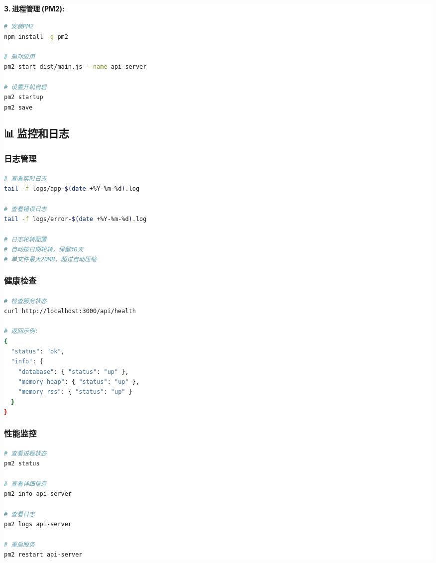 **3. 进程管理 (PM2):**

```bash
# 安装PM2
npm install -g pm2

# 启动应用
pm2 start dist/main.js --name api-server

# 设置开机自启
pm2 startup
pm2 save
```

## 📊 监控和日志

### 日志管理

```bash
# 查看实时日志
tail -f logs/app-$(date +%Y-%m-%d).log

# 查看错误日志
tail -f logs/error-$(date +%Y-%m-%d).log

# 日志轮转配置
# 自动按日期轮转，保留30天
# 单文件最大20MB，超过自动压缩
```

### 健康检查

```bash
# 检查服务状态
curl http://localhost:3000/api/health

# 返回示例:
{
  "status": "ok",
  "info": {
    "database": { "status": "up" },
    "memory_heap": { "status": "up" },
    "memory_rss": { "status": "up" }
  }
}
```

### 性能监控

```bash
# 查看进程状态
pm2 status

# 查看详细信息
pm2 info api-server

# 查看日志
pm2 logs api-server

# 重启服务
pm2 restart api-server
```
